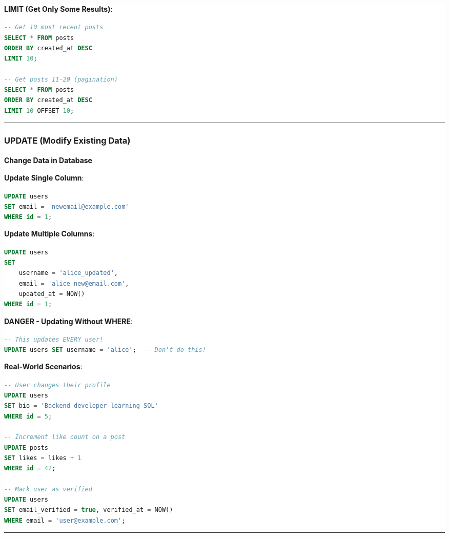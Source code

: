 **LIMIT (Get Only Some Results)**:
```sql
-- Get 10 most recent posts
SELECT * FROM posts 
ORDER BY created_at DESC 
LIMIT 10;

-- Get posts 11-20 (pagination)
SELECT * FROM posts 
ORDER BY created_at DESC 
LIMIT 10 OFFSET 10;
```

---

### UPDATE (Modify Existing Data)

**Change Data in Database**

**Update Single Column**:
```sql
UPDATE users 
SET email = 'newemail@example.com'
WHERE id = 1;
```

**Update Multiple Columns**:
```sql
UPDATE users 
SET 
    username = 'alice_updated',
    email = 'alice_new@email.com',
    updated_at = NOW()
WHERE id = 1;
```

**DANGER - Updating Without WHERE**:
```sql
-- This updates EVERY user!
UPDATE users SET username = 'alice';  -- Don't do this!
```

**Real-World Scenarios**:
```sql
-- User changes their profile
UPDATE users 
SET bio = 'Backend developer learning SQL'
WHERE id = 5;

-- Increment like count on a post
UPDATE posts 
SET likes = likes + 1
WHERE id = 42;

-- Mark user as verified
UPDATE users 
SET email_verified = true, verified_at = NOW()
WHERE email = 'user@example.com';
```

---